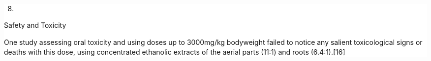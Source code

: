 8.

Safety and Toxicity

One study assessing oral toxicity and using doses up to 3000mg/kg bodyweight failed to notice any salient toxicological signs or deaths with this dose, using concentrated ethanolic extracts of the aerial parts (11:1) and roots (6.4:1).[16]

